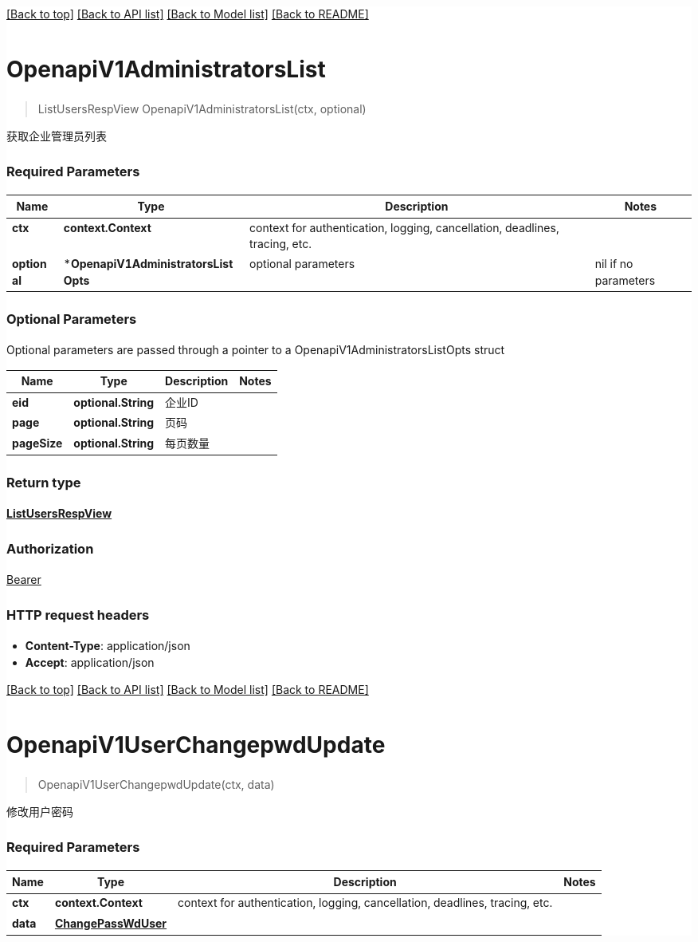 [[Back to top]](#) [[Back to API list]](../README.md#documentation-for-api-endpoints) [[Back to Model list]](../README.md#documentation-for-models) [[Back to README]](../README.md)

# **OpenapiV1AdministratorsList**
> ListUsersRespView OpenapiV1AdministratorsList(ctx, optional)


获取企业管理员列表

### Required Parameters

Name | Type | Description  | Notes
------------- | ------------- | ------------- | -------------
 **ctx** | **context.Context** | context for authentication, logging, cancellation, deadlines, tracing, etc.
 **optional** | ***OpenapiV1AdministratorsListOpts** | optional parameters | nil if no parameters

### Optional Parameters
Optional parameters are passed through a pointer to a OpenapiV1AdministratorsListOpts struct

Name | Type | Description  | Notes
------------- | ------------- | ------------- | -------------
 **eid** | **optional.String**| 企业ID | 
 **page** | **optional.String**| 页码 | 
 **pageSize** | **optional.String**| 每页数量 | 

### Return type

[**ListUsersRespView**](ListUsersRespView.md)

### Authorization

[Bearer](../README.md#Bearer)

### HTTP request headers

 - **Content-Type**: application/json
 - **Accept**: application/json

[[Back to top]](#) [[Back to API list]](../README.md#documentation-for-api-endpoints) [[Back to Model list]](../README.md#documentation-for-models) [[Back to README]](../README.md)

# **OpenapiV1UserChangepwdUpdate**
> OpenapiV1UserChangepwdUpdate(ctx, data)


修改用户密码

### Required Parameters

Name | Type | Description  | Notes
------------- | ------------- | ------------- | -------------
 **ctx** | **context.Context** | context for authentication, logging, cancellation, deadlines, tracing, etc.
  **data** | [**ChangePassWdUser**](ChangePassWdUser.md)|  | 
